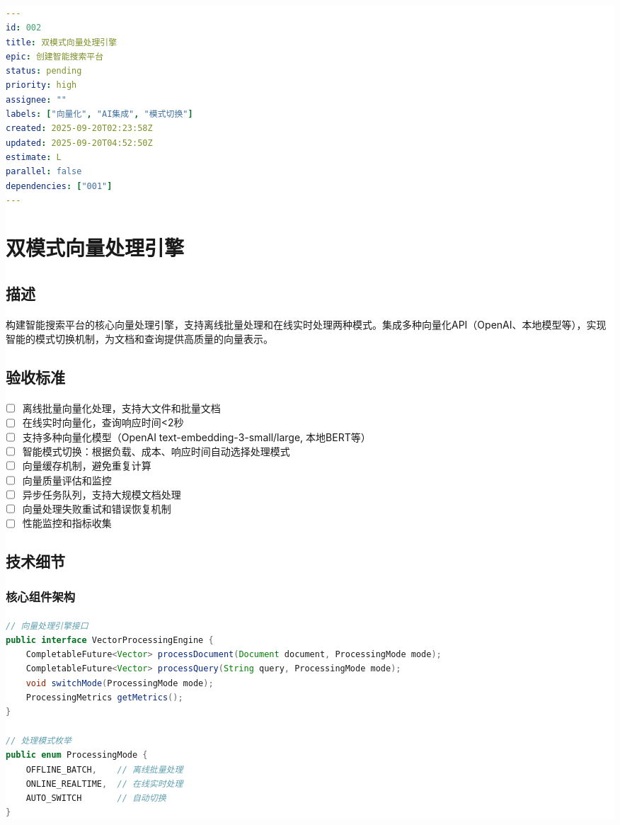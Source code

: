 ```yaml
---
id: 002
title: 双模式向量处理引擎
epic: 创建智能搜索平台
status: pending
priority: high
assignee: ""
labels: ["向量化", "AI集成", "模式切换"]
created: 2025-09-20T02:23:58Z
updated: 2025-09-20T04:52:50Z
estimate: L
parallel: false
dependencies: ["001"]
---
```


# 双模式向量处理引擎

## 描述

构建智能搜索平台的核心向量处理引擎，支持离线批量处理和在线实时处理两种模式。集成多种向量化API（OpenAI、本地模型等），实现智能的模式切换机制，为文档和查询提供高质量的向量表示。

## 验收标准

- [ ] 离线批量向量化处理，支持大文件和批量文档
- [ ] 在线实时向量化，查询响应时间<2秒
- [ ] 支持多种向量化模型（OpenAI text-embedding-3-small/large, 本地BERT等）
- [ ] 智能模式切换：根据负载、成本、响应时间自动选择处理模式
- [ ] 向量缓存机制，避免重复计算
- [ ] 向量质量评估和监控
- [ ] 异步任务队列，支持大规模文档处理
- [ ] 向量处理失败重试和错误恢复机制
- [ ] 性能监控和指标收集

## 技术细节

### 核心组件架构

```java
// 向量处理引擎接口
public interface VectorProcessingEngine {
    CompletableFuture<Vector> processDocument(Document document, ProcessingMode mode);
    CompletableFuture<Vector> processQuery(String query, ProcessingMode mode);
    void switchMode(ProcessingMode mode);
    ProcessingMetrics getMetrics();
}

// 处理模式枚举
public enum ProcessingMode {
    OFFLINE_BATCH,    // 离线批量处理
    ONLINE_REALTIME,  // 在线实时处理
    AUTO_SWITCH       // 自动切换
}
```
